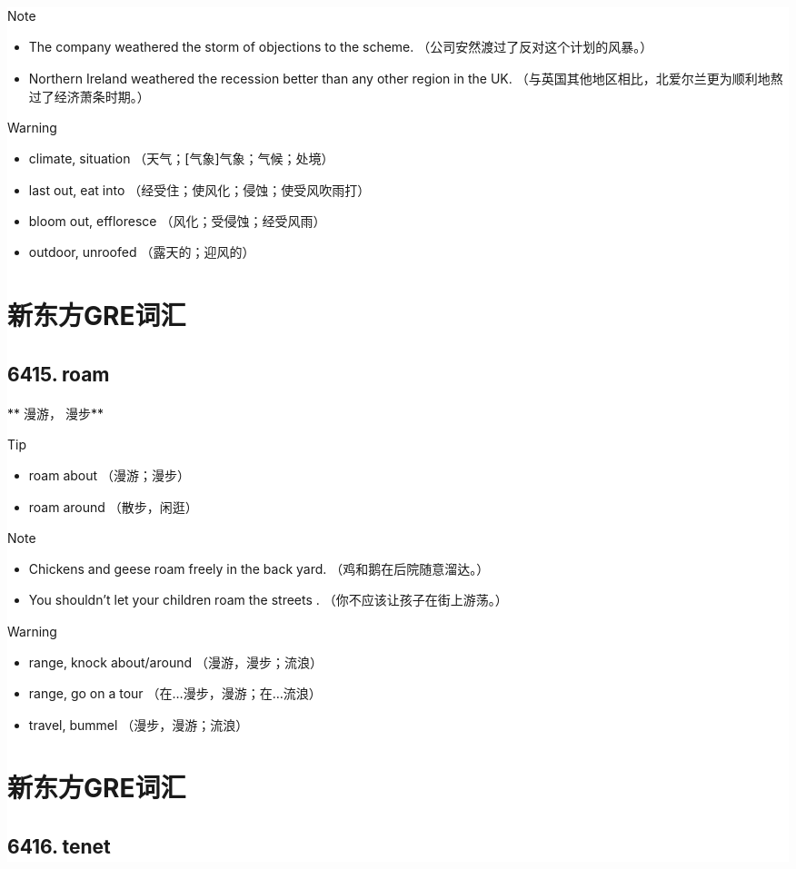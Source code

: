 > [!NOTE]
>
> - The company weathered the storm of objections to the scheme. （公司安然渡过了反对这个计划的风暴。）
>
> - Northern Ireland weathered the recession better than any other region in the UK. （与英国其他地区相比，北爱尔兰更为顺利地熬过了经济萧条时期。）
>

> [!WARNING]
>
> - climate, situation （天气；[气象]气象；气候；处境）
>
> - last out, eat into （经受住；使风化；侵蚀；使受风吹雨打）
>
> - bloom out, effloresce （风化；受侵蚀；经受风雨）
>
> - outdoor, unroofed （露天的；迎风的）
>

# 新东方GRE词汇

## 6415. roam

** 漫游， 漫步**

> [!TIP]
>
> - roam about （漫游；漫步）
>
> - roam around （散步，闲逛）
>

> [!NOTE]
>
> - Chickens and geese roam freely in the back yard. （鸡和鹅在后院随意溜达。）
>
> - You shouldn’t let your children roam the streets . （你不应该让孩子在街上游荡。）
>

> [!WARNING]
>
> - range, knock about/around （漫游，漫步；流浪）
>
> - range, go on a tour （在…漫步，漫游；在…流浪）
>
> - travel, bummel （漫步，漫游；流浪）
>

# 新东方GRE词汇

## 6416. tenet
